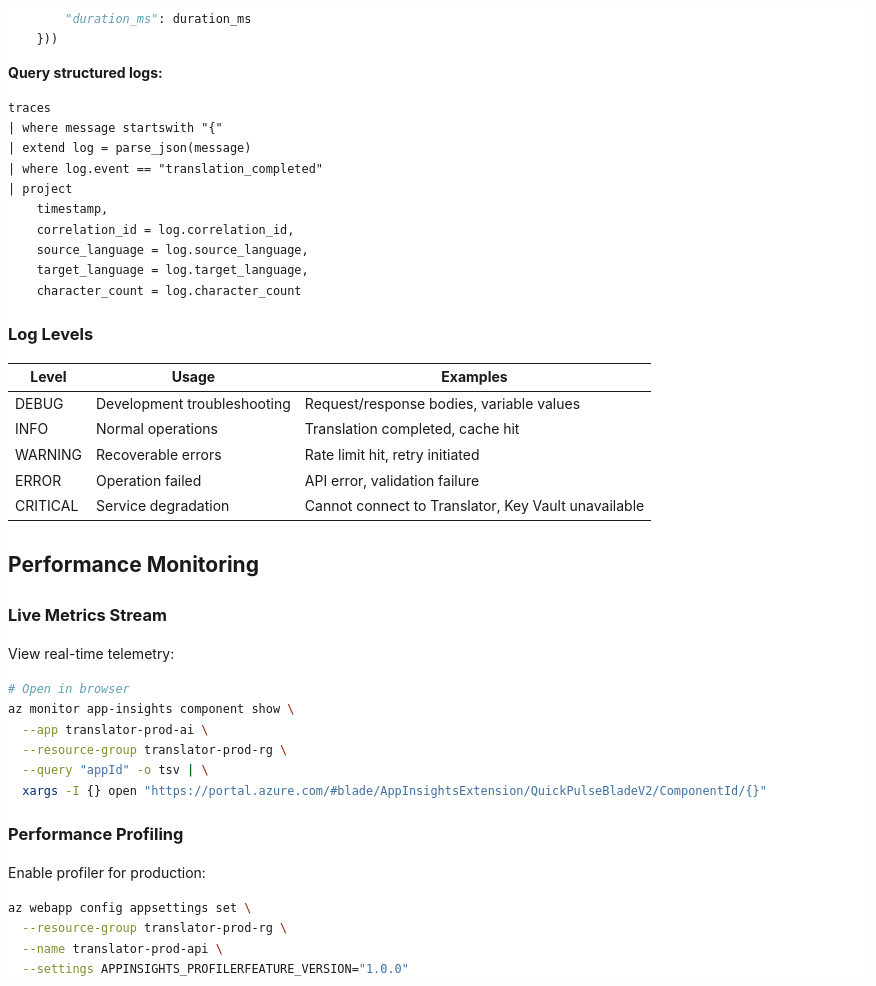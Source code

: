 ```python
        "duration_ms": duration_ms
    }))
```

**Query structured logs:**

```kql
traces
| where message startswith "{"
| extend log = parse_json(message)
| where log.event == "translation_completed"
| project 
    timestamp,
    correlation_id = log.correlation_id,
    source_language = log.source_language,
    target_language = log.target_language,
    character_count = log.character_count
```

### Log Levels

| Level | Usage | Examples |
|-------|-------|----------|
| DEBUG | Development troubleshooting | Request/response bodies, variable values |
| INFO | Normal operations | Translation completed, cache hit |
| WARNING | Recoverable errors | Rate limit hit, retry initiated |
| ERROR | Operation failed | API error, validation failure |
| CRITICAL | Service degradation | Cannot connect to Translator, Key Vault unavailable |

## Performance Monitoring

### Live Metrics Stream

View real-time telemetry:

```bash
# Open in browser
az monitor app-insights component show \
  --app translator-prod-ai \
  --resource-group translator-prod-rg \
  --query "appId" -o tsv | \
  xargs -I {} open "https://portal.azure.com/#blade/AppInsightsExtension/QuickPulseBladeV2/ComponentId/{}"
```

### Performance Profiling

Enable profiler for production:

```bash
az webapp config appsettings set \
  --resource-group translator-prod-rg \
  --name translator-prod-api \
  --settings APPINSIGHTS_PROFILERFEATURE_VERSION="1.0.0"
```
